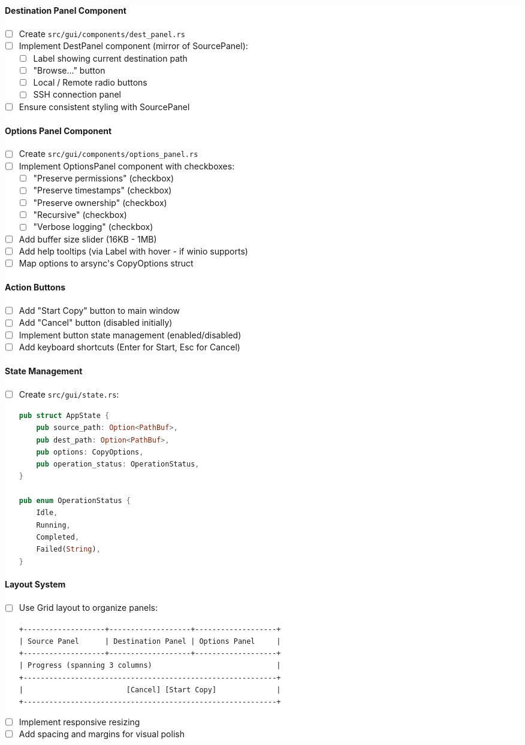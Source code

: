 #### Destination Panel Component
- [ ] Create `src/gui/components/dest_panel.rs`
- [ ] Implement DestPanel component (mirror of SourcePanel):
  - [ ] Label showing current destination path
  - [ ] "Browse..." button
  - [ ] Local / Remote radio buttons
  - [ ] SSH connection panel
- [ ] Ensure consistent styling with SourcePanel

#### Options Panel Component
- [ ] Create `src/gui/components/options_panel.rs`
- [ ] Implement OptionsPanel component with checkboxes:
  - [ ] "Preserve permissions" (checkbox)
  - [ ] "Preserve timestamps" (checkbox)
  - [ ] "Preserve ownership" (checkbox)
  - [ ] "Recursive" (checkbox)
  - [ ] "Verbose logging" (checkbox)
- [ ] Add buffer size slider (16KB - 1MB)
- [ ] Add help tooltips (via Label with hover - if winio supports)
- [ ] Map options to arsync's CopyOptions struct

#### Action Buttons
- [ ] Add "Start Copy" button to main window
- [ ] Add "Cancel" button (disabled initially)
- [ ] Implement button state management (enabled/disabled)
- [ ] Add keyboard shortcuts (Enter for Start, Esc for Cancel)

#### State Management
- [ ] Create `src/gui/state.rs`:
  ```rust
  pub struct AppState {
      pub source_path: Option<PathBuf>,
      pub dest_path: Option<PathBuf>,
      pub options: CopyOptions,
      pub operation_status: OperationStatus,
  }
  
  pub enum OperationStatus {
      Idle,
      Running,
      Completed,
      Failed(String),
  }
  ```

#### Layout System
- [ ] Use Grid layout to organize panels:
  ```
  +-------------------+-------------------+-------------------+
  | Source Panel      | Destination Panel | Options Panel     |
  +-------------------+-------------------+-------------------+
  | Progress (spanning 3 columns)                             |
  +-----------------------------------------------------------+
  |                        [Cancel] [Start Copy]              |
  +-----------------------------------------------------------+
  ```
- [ ] Implement responsive resizing
- [ ] Add spacing and margins for visual polish
